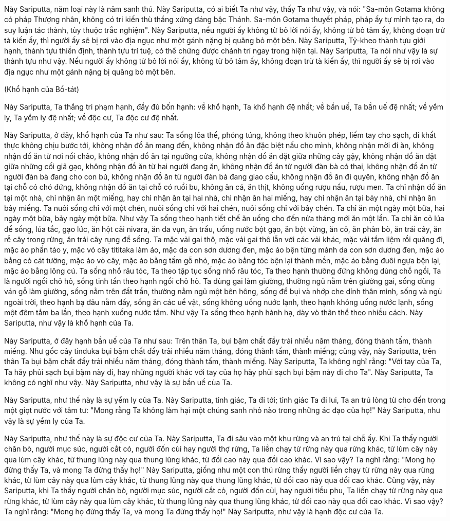 Này Sariputta, năm loại này là năm sanh thú. Này Sariputta, có ai biết Ta như vậy, thấy Ta như vậy, và nói: "Sa-môn Gotama không có pháp Thượng nhân, không có tri kiến thù thắng xứng đáng bậc Thánh. Sa-môn Gotama thuyết pháp, pháp ấy tự mình tạo ra, do suy luận tác thành, tùy thuộc trắc nghiệm". Này Sariputta, nếu người ấy không từ bỏ lời nói ấy, không từ bỏ tâm ấy, không đoạn trừ tà kiến ấy, thì người ấy sẽ bị rơi vào địa ngục như một gánh nặng bị quăng bỏ một bên. Này Sariputta, Tỷ-kheo thành tựu giới hạnh, thành tựu thiền định, thành tựu trí tuệ, có thể chứng được chánh trí ngay trong hiện tại. Này Sariputta, Ta nói như vậy là sự thành tựu như vậy. Nếu người ấy không từ bỏ lời nói ấy, không từ bỏ tâm ấy, không đoạn trừ tà kiến ấy, thì người ấy sẽ bị rơi vào địa ngục như một gánh nặng bị quăng bỏ một bên. 

(Khổ hạnh của Bồ-tát)

Này Sariputta, Ta thắng tri phạm hạnh, đầy đủ bốn hạnh: về khổ hạnh, Ta khổ hạnh đệ nhất; về bần uế, Ta bần uế đệ nhất; về yểm ly, Ta yểm ly đệ nhất; về độc cư, Ta độc cư đệ nhất.

Này Sariputta, ở đây, khổ hạnh của Ta như sau: Ta sống lõa thể, phóng túng, không theo khuôn phép, liếm tay cho sạch, đi khất thực không chịu bước tới, không nhận đồ ăn mang đến, không nhận đồ ăn đặc biệt nấu cho mình, không nhận mời đi ăn, không nhận đồ ăn từ nơi nồi chảo, không nhận đồ ăn tại ngưỡng cửa, không nhận đồ ăn đặt giữa những cây gậy, không nhận đồ ăn đặt giữa những cối giã gạo, không nhận đồ ăn từ hai người đang ăn, không nhận đồ ăn từ người đàn bà có thai, không nhận đồ ăn từ người đàn bà đang cho con bú, không nhận đồ ăn từ người đàn bà đang giao cấu, không nhận đồ ăn đi quyên, không nhận đồ ăn tại chỗ có chó đứng, không nhận đồ ăn tại chỗ có ruồi bu, không ăn cá, ăn thịt, không uống rượu nấu, rượu men. Ta chỉ nhận đồ ăn tại một nhà, chỉ nhận ăn một miếng, hay chỉ nhận ăn tại hai nhà, chỉ nhận ăn hai miếng, hay chỉ nhận ăn tại bảy nhà, chỉ nhận ăn bảy miếng. Ta nuôi sống chỉ với một chén, nuôi sống chỉ với hai chén, nuôi sống chỉ với bảy chén. Ta chỉ ăn một ngày một bữa, hai ngày một bữa, bảy ngày một bữa. Như vậy Ta sống theo hạnh tiết chế ăn uống cho đến nửa tháng mới ăn một lần. Ta chỉ ăn cỏ lúa để sống, lúa tắc, gạo lức, ăn hột cải nivara, ăn da vụn, ăn trấu, uống nước bột gạo, ăn bột vừng, ăn cỏ, ăn phân bò, ăn trái cây, ăn rễ cây trong rừng, ăn trái cây rụng để sống. Ta mặc vải gai thô, mặc vải gai thô lẫn với các vải khác, mặc vải tẩm liệm rồi quăng đi, mặc áo phấn tảo y, mặc vỏ cây tititaka làm áo, mặc da con sơn dương đen, mặc áo bện từng mảnh da con sơn dương đen, mặc áo bằng cỏ cát tường, mặc áo vỏ cây, mặc áo bằng tấm gỗ nhỏ, mặc áo bằng tóc bện lại thành mền, mặc áo bằng đuôi ngựa bện lại, mặc áo bằng lông cú. Ta sống nhổ râu tóc, Ta theo tập tục sống nhổ râu tóc, Ta theo hạnh thường đứng không dùng chỗ ngồi, Ta là người ngồi chỏ hỏ, sống tinh tấn theo hạnh ngồi chỏ hỏ. Ta dùng gai làm giường, thường ngủ nằm trên giường gai, sống dùng ván gỗ làm giường, sống nằm trên đất trần, thường nằm ngủ một bên hông, sống để bụi và nhớp che dính thân mình, sống và ngủ ngoài trời, theo hạnh bạ đâu nằm đấy, sống ăn các uế vật, sống không uống nước lạnh, theo hạnh không uống nước lạnh, sống một đêm tắm ba lần, theo hạnh xuống nước tắm. Như vậy Ta sống theo hạnh hành hạ, dày vò thân thể theo nhiều cách. Này Sariputta, như vậy là khổ hạnh của Ta. 

Này Sariputta, ở đây hạnh bần uế của Ta như sau: Trên thân Ta, bụi bặm chất đầy trải nhiều năm tháng, đóng thành tấm, thành miếng. Như gốc cây tinduka bụi bặm chất đầy trải nhiều năm tháng, đóng thành tấm, thành miếng; cũng vậy, này Sariputta, trên thân Ta bụi bặm chất đầy trải nhiều năm tháng, đóng thành tấm, thành miếng. Này Sariputta, Ta không nghĩ rằng: "Với tay của Ta, Ta hãy phủi sạch bụi bặm này đi, hay những người khác với tay của họ hãy phủi sạch bụi bặm này đi cho Ta". Này Sariputta, Ta không có nghĩ như vậy. Này Sariputta, như vậy là sự bần uế của Ta. 

Này Sariputta, như thế này là sự yểm ly của Ta. Này Sariputta, tỉnh giác, Ta đi tới; tỉnh giác Ta đi lui, Ta an trú lòng từ cho đến trong một giọt nước với tâm tư: "Mong rằng Ta không làm hại một chúng sanh nhỏ nào trong những ác đạo của họ!" Này Sariputta, như vậy là sự yểm ly của Ta. 

Này Sariputta, như thế này là sự độc cư của Ta. Này Sariputta, Ta đi sâu vào một khu rừng và an trú tại chỗ ấy. Khi Ta thấy người chăn bò, người mục súc, người cắt cỏ, người đốn củi hay người thợ rừng, Ta liền chạy từ rừng này qua rừng khác, từ lùm cây này qua lùm cây khác, từ thung lũng này qua thung lũng khác, từ đồi cao này qua đồi cao khác. Vì sao vậy? Ta nghĩ rằng: "Mong họ đừng thấy Ta, và mong Ta đừng thấy họ!" Này Sariputta, giống như một con thú rừng thấy người liền chạy từ rừng này qua rừng khác, từ lùm cây này qua lùm cây khác, từ thung lũng này qua thung lũng khác, từ đồi cao này qua đồi cao khác. Cũng vậy, này Sariputta, khi Ta thấy người chăn bò, người mục súc, người cắt cỏ, người đốn củi, hay người tiều phu, Ta liền chạy từ rừng này qua rừng khác, từ lùm cây này qua lùm cây khác, từ thung lũng này qua thung lũng khác, từ đồi cao này qua đồi cao khác. Vì sao vậy? Ta nghĩ rằng: "Mong họ đừng thấy Ta, và mong Ta đừng thấy họ!" Này Sariputta, như vậy là hạnh độc cư của Ta. 
